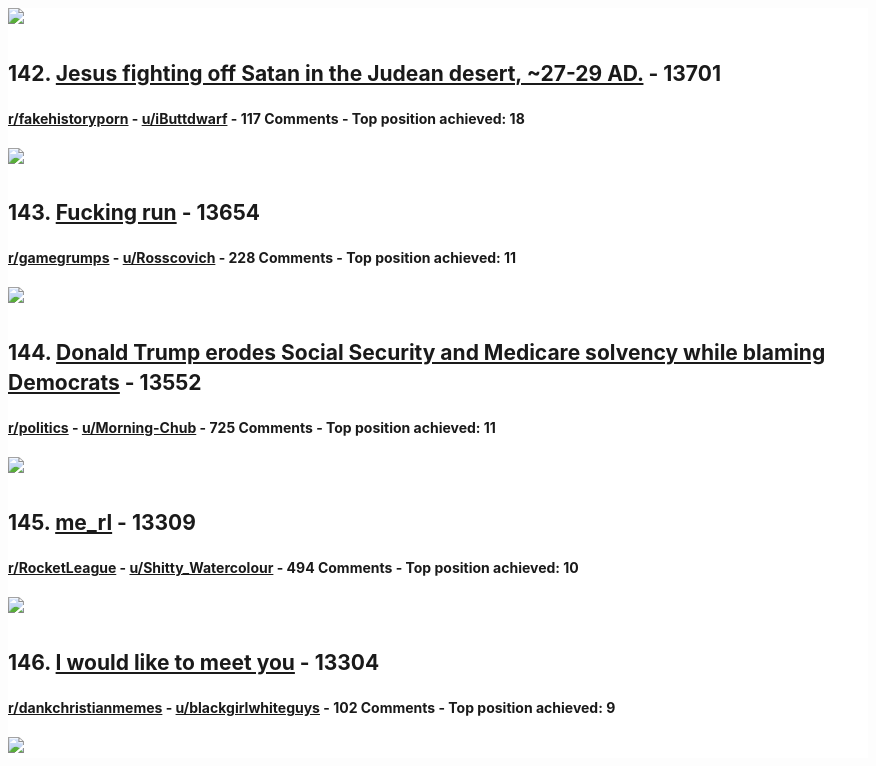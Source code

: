 <a href="https://i.redd.it/x7upwsswben11.jpg"><img src="https://b.thumbs.redditmedia.com/eAqpWiCxv56j-o_HFstycTxm5Qw88cpVUuQPUaMwiVw.jpg"></img></a>

## 142. [Jesus fighting off Satan in the Judean desert, ~27-29 AD.](http://reddit.com/r/fakehistoryporn/comments/9hg1ap/jesus_fighting_off_satan_in_the_judean_desert/) - 13701
#### [r/fakehistoryporn](http://reddit.com/r/fakehistoryporn) - [u/iButtdwarf](http://reddit.com/u/iButtdwarf) - 117 Comments - Top position achieved: 18

<a href="https://i.redd.it/uvehcr54sen11.jpg"><img src="https://b.thumbs.redditmedia.com/0FMVrbAM6KTEtz2lMc1JZG_aQjgyvpNe3pMEsUl4lXk.jpg"></img></a>

## 143. [Fucking run](http://reddit.com/r/gamegrumps/comments/9hgctb/fucking_run/) - 13654
#### [r/gamegrumps](http://reddit.com/r/gamegrumps) - [u/Rosscovich](http://reddit.com/u/Rosscovich) - 228 Comments - Top position achieved: 11

<a href="https://i.redd.it/cmmtj3pbzen11.jpg"><img src="https://b.thumbs.redditmedia.com/v7n5AhKypZv79HISnfBpV5KLABaeIZf2vjmDoV5e9cs.jpg"></img></a>

## 144. [Donald Trump erodes Social Security and Medicare solvency while blaming Democrats](http://reddit.com/r/politics/comments/9heev5/donald_trump_erodes_social_security_and_medicare/) - 13552
#### [r/politics](http://reddit.com/r/politics) - [u/Morning-Chub](http://reddit.com/u/Morning-Chub) - 725 Comments - Top position achieved: 11

<a href="https://www.usatoday.com/story/opinion/2018/09/19/donald-trump-weakening-social-security-medicare-not-saving-column/1340839002/"><img src="https://b.thumbs.redditmedia.com/MwRctZTaOgt0fV9J_q9LmA7ywCabASMznlgMzCxgh8I.jpg"></img></a>

## 145. [me_rl](http://reddit.com/r/RocketLeague/comments/9hfdfo/me_rl/) - 13309
#### [r/RocketLeague](http://reddit.com/r/RocketLeague) - [u/Shitty_Watercolour](http://reddit.com/u/Shitty_Watercolour) - 494 Comments - Top position achieved: 10

<a href="https://i.redd.it/firs0yrmcen11.jpg"><img src="https://b.thumbs.redditmedia.com/JNn50gbUMuNcPnmQk25PRlyGrsF1KNJ-76mv40kq5PU.jpg"></img></a>

## 146. [I would like to meet you](http://reddit.com/r/dankchristianmemes/comments/9hcui0/i_would_like_to_meet_you/) - 13304
#### [r/dankchristianmemes](http://reddit.com/r/dankchristianmemes) - [u/blackgirlwhiteguys](http://reddit.com/u/blackgirlwhiteguys) - 102 Comments - Top position achieved: 9

<a href="https://i.redd.it/pbwr0kzy4cn11.jpg"><img src="https://b.thumbs.redditmedia.com/e1tvyyF07gAGJ18lOyVM3jKqZVax7EO6FXP3lZyNDUA.jpg"></img></a>
